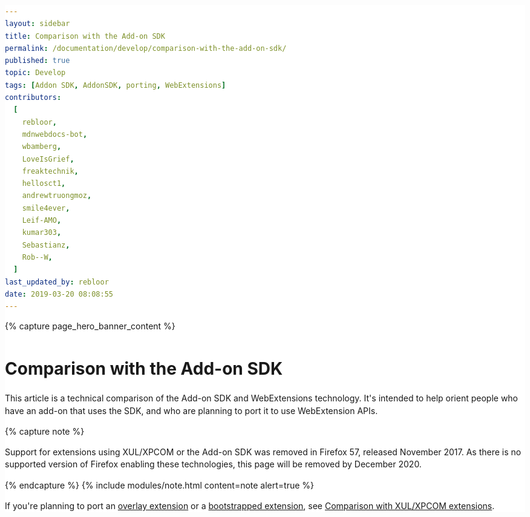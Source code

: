 ```yaml
---
layout: sidebar
title: Comparison with the Add-on SDK
permalink: /documentation/develop/comparison-with-the-add-on-sdk/
published: true
topic: Develop
tags: [Addon SDK, AddonSDK, porting, WebExtensions]
contributors:
  [
    rebloor,
    mdnwebdocs-bot,
    wbamberg,
    LoveIsGrief,
    freaktechnik,
    hellosct1,
    andrewtruongmoz,
    smile4ever,
    Leif-AMO,
    kumar303,
    Sebastianz,
    Rob--W,
  ]
last_updated_by: rebloor
date: 2019-03-20 08:08:55
---
```




{% capture page_hero_banner_content %}

# Comparison with the Add-on SDK

This article is a technical comparison of the Add-on SDK and WebExtensions technology. It's intended to help orient people who have an add-on that uses the SDK, and who are planning to port it to use WebExtension APIs.

{% capture note %}

Support for extensions using XUL/XPCOM or the Add-on SDK was removed in Firefox 57, released November 2017. As there is no supported version of Firefox enabling these technologies, this page will be removed by December 2020.

{% endcapture %}
{% include modules/note.html
    content=note
    alert=true
%}

If you're planning to port an [overlay extension](https://developer.mozilla.org/Add-ons/Overlay_Extensions) or a [bootstrapped extension](https://developer.mozilla.org/docs/Mozilla/Add-ons/Bootstrapped_extensions), see [Comparison with XUL/XPCOM extensions](/documentation/develop/comparison-with-xul-xpcom-extensions).
